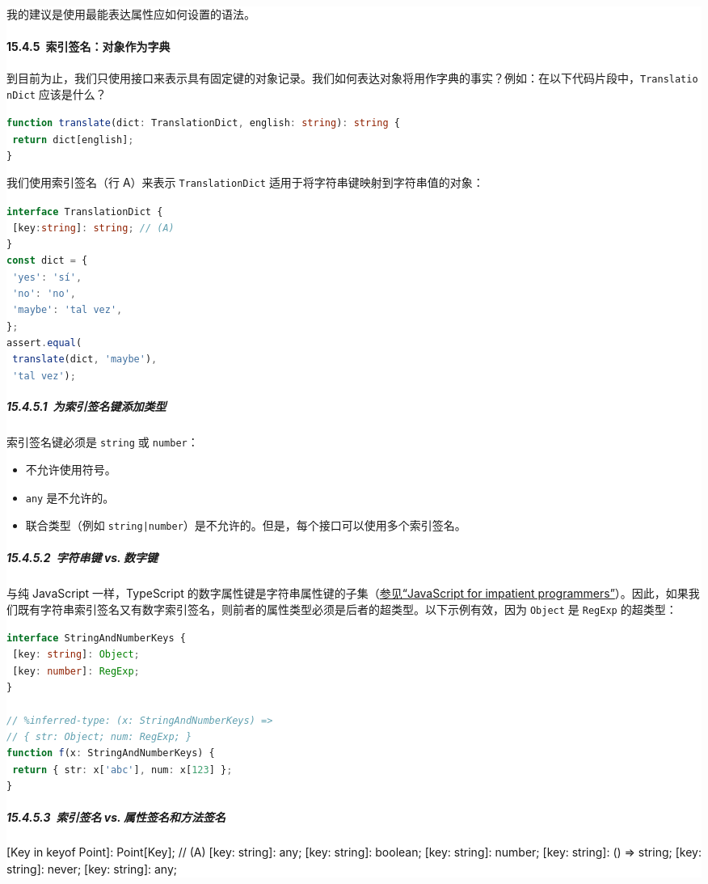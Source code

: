 我的建议是使用最能表达属性应如何设置的语法。

#### 15.4.5 索引签名：对象作为字典

到目前为止，我们只使用接口来表示具有固定键的对象记录。我们如何表达对象将用作字典的事实？例如：在以下代码片段中，`TranslationDict` 应该是什么？

```ts
function translate(dict: TranslationDict, english: string): string {
 return dict[english];
}
```

我们使用索引签名（行 A）来表示 `TranslationDict` 适用于将字符串键映射到字符串值的对象：

```ts
interface TranslationDict {
 [key:string]: string; // (A)
}
const dict = {
 'yes': 'sí',
 'no': 'no',
 'maybe': 'tal vez',
};
assert.equal(
 translate(dict, 'maybe'),
 'tal vez');
```

##### 15.4.5.1 为索引签名键添加类型

索引签名键必须是 `string` 或 `number`：

+   不允许使用符号。

+   `any` 是不允许的。

+   联合类型（例如 `string|number`）是不允许的。但是，每个接口可以使用多个索引签名。

##### 15.4.5.2 字符串键 vs. 数字键

与纯 JavaScript 一样，TypeScript 的数字属性键是字符串属性键的子集（[参见“JavaScript for impatient programmers”](https://exploringjs.com/impatient-js/ch_arrays.html#array-indices)）。因此，如果我们既有字符串索引签名又有数字索引签名，则前者的属性类型必须是后者的超类型。以下示例有效，因为 `Object` 是 `RegExp` 的超类型：

```ts
interface StringAndNumberKeys {
 [key: string]: Object;
 [key: number]: RegExp;
}

// %inferred-type: (x: StringAndNumberKeys) =>
// { str: Object; num: RegExp; }
function f(x: StringAndNumberKeys) {
 return { str: x['abc'], num: x[123] };
}
```

##### 15.4.5.3 索引签名 vs. 属性签名和方法签名


 [Key in keyof Point]: Point[Key]; // (A)
 [key: string]: any;
 [key: string]: boolean;
 [key: string]: number;
 [key: string]: () => string;
 [key: string]: never;
 [key: string]: any;
